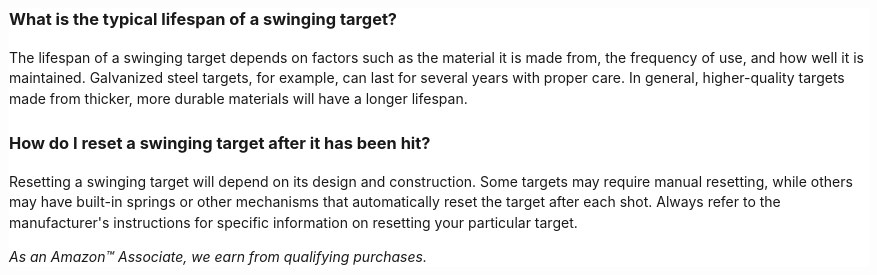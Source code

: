 ### What is the typical lifespan of a swinging target?

The lifespan of a swinging target depends on factors such as the material it is made from, the frequency of use, and how well it is maintained. Galvanized steel targets, for example, can last for several years with proper care. In general, higher-quality targets made from thicker, more durable materials will have a longer lifespan.

### How do I reset a swinging target after it has been hit?

Resetting a swinging target will depend on its design and construction. Some targets may require manual resetting, while others may have built-in springs or other mechanisms that automatically reset the target after each shot. Always refer to the manufacturer's instructions for specific information on resetting your particular target.

_As an Amazon™ Associate, we earn from qualifying purchases._
